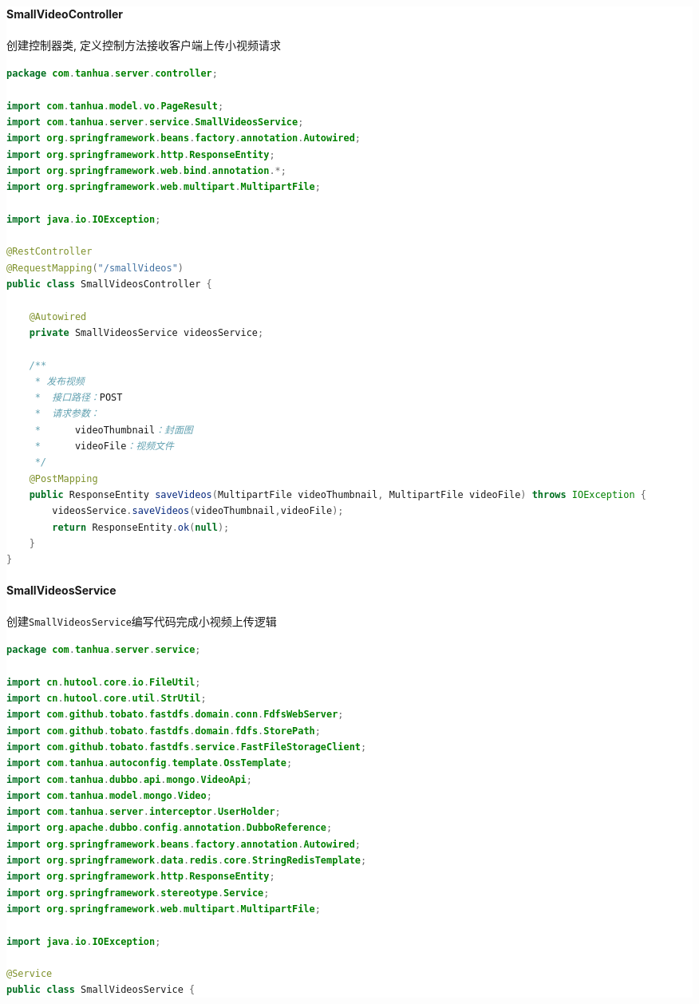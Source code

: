 #### SmallVideoController

创建控制器类, 定义控制方法接收客户端上传小视频请求

```java
package com.tanhua.server.controller;

import com.tanhua.model.vo.PageResult;
import com.tanhua.server.service.SmallVideosService;
import org.springframework.beans.factory.annotation.Autowired;
import org.springframework.http.ResponseEntity;
import org.springframework.web.bind.annotation.*;
import org.springframework.web.multipart.MultipartFile;

import java.io.IOException;

@RestController
@RequestMapping("/smallVideos")
public class SmallVideosController {

    @Autowired
    private SmallVideosService videosService;

    /**
     * 发布视频
     *  接口路径：POST
     *  请求参数：
     *      videoThumbnail：封面图
     *      videoFile：视频文件
     */
    @PostMapping
    public ResponseEntity saveVideos(MultipartFile videoThumbnail, MultipartFile videoFile) throws IOException {
        videosService.saveVideos(videoThumbnail,videoFile);
        return ResponseEntity.ok(null);
    }
}
```

#### SmallVideosService

创建`SmallVideosService`编写代码完成小视频上传逻辑

```java
package com.tanhua.server.service;

import cn.hutool.core.io.FileUtil;
import cn.hutool.core.util.StrUtil;
import com.github.tobato.fastdfs.domain.conn.FdfsWebServer;
import com.github.tobato.fastdfs.domain.fdfs.StorePath;
import com.github.tobato.fastdfs.service.FastFileStorageClient;
import com.tanhua.autoconfig.template.OssTemplate;
import com.tanhua.dubbo.api.mongo.VideoApi;
import com.tanhua.model.mongo.Video;
import com.tanhua.server.interceptor.UserHolder;
import org.apache.dubbo.config.annotation.DubboReference;
import org.springframework.beans.factory.annotation.Autowired;
import org.springframework.data.redis.core.StringRedisTemplate;
import org.springframework.http.ResponseEntity;
import org.springframework.stereotype.Service;
import org.springframework.web.multipart.MultipartFile;

import java.io.IOException;

@Service
public class SmallVideosService {
```